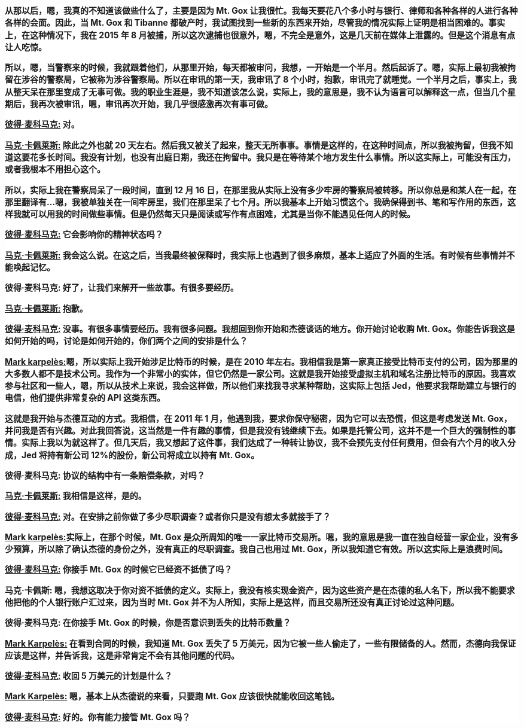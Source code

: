 **从那以后，嗯，我真的不知道该做些什么了，主要是因为 Mt. Gox 让我很忙。我每天要花八个多小时与银行、律师和各种各样的人进行各种各样的会面。因此，当 Mt. Gox 和 Tibanne 都破产时，我试图找到一些新的东西来开始，尽管我的情况实际上证明是相当困难的。事实上，在这种情况下，我在 2015 年 8 月被捕，所以这次逮捕也很意外，嗯，不完全是意外，这是几天前在媒体上泄露的。但是这个消息有点让人吃惊。**

**所以，嗯，当警察来的时候，我就跟着他们，从那里开始，每天都被审问，我想，一开始是一个半月。然后起诉了。嗯，实际上最初我被拘留在涉谷的警察局，它被称为涉谷警察局。所以在审讯的第一天，我审讯了 8 个小时，抱歉，审讯完了就睡觉。一个半月之后，事实上，我从整天呆在那里变成了无事可做。我的职业生涯是，我不知道该怎么说，实际上，我的意思是，我不认为语言可以解释这一点，但当几个星期后，我再次被审讯，嗯，审讯再次开始，我几乎很感激再次有事可做。**

**[**彼得·麦科马克:**](https://twitter.com/PeterMcCormack) 对。**

**[**马克·卡佩莱斯:**](https://twitter.com/magicaltux) 除此之外也就 20 天左右。然后我又被关了起来，整天无所事事。事情是这样的，在这种时间点，所以我被拘留，但我不知道这要花多长时间。我没有计划，也没有出庭日期，我还在拘留中。我只是在等待某个地方发生什么事情。所以这实际上，可能没有压力，或者我根本不用担心这个。**

**所以，实际上我在警察局呆了一段时间，直到 12 月 16 日，在那里我从实际上没有多少牢房的警察局被转移。所以你总是和某人在一起，在那里翻译有…嗯，我被单独关在一间牢房里，我们在那里呆了七个月。所以我基本上开始习惯这个。我确保得到书、笔和写作用的东西，这样我就可以用我的时间做些事情。但是仍然每天只是阅读或写作有点困难，尤其是当你不能遇见任何人的时候。**

**[**彼得·麦科马克:**](https://twitter.com/PeterMcCormack) 它会影响你的精神状态吗？**

**[**马克·卡佩莱斯:**](https://twitter.com/magicaltux) 我会这么说。在这之后，当我最终被保释时，我实际上也遇到了很多麻烦，基本上适应了外面的生活。有时候有些事情并不能唤起记忆。**

**彼得·麦科马克: 好了，让我们来解开一些故事。有很多要经历。**

**[**马克·卡佩莱斯:**](https://twitter.com/magicaltux) 抱歉。**

**[**彼得·麦科马克:**](https://twitter.com/PeterMcCormack) 没事。有很多事情要经历。我有很多问题。我想回到你开始和杰德谈话的地方。你开始讨论收购 Mt. Gox。你能告诉我这是如何开始的吗，讨论是如何开始的，你们两个之间的安排是什么？**

**[**Mark karpelès:**](https://twitter.com/magicaltux)**嗯，所以实际上我开始涉足比特币的时候，是在 2010 年左右。我相信我是第一家真正接受比特币支付的公司，因为那里的大多数人都不是技术公司。我作为一个非常小的实体，但它仍然是一家公司。这就是我开始接受虚拟主机和域名注册比特币的原因。我喜欢参与社区和一些人，嗯，所以从技术上来说，我会这样做，所以他们来找我寻求某种帮助，这实际上包括 Jed，他要求我帮助建立与银行的电信，他们提供非常复杂的 API 这类东西。****

****这就是我开始与杰德互动的方式。我相信，在 2011 年 1 月，他遇到我，要求你保守秘密，因为它可以去恐慌，但这是考虑发送 Mt. Gox，并问我是否有兴趣。对此我回答说，这当然是一件有趣的事情，但是我没有钱继续下去。如果是托管公司，这并不是一个巨大的强制性的事情。实际上我以为就这样了。但几天后，我又想起了这件事，我们达成了一种转让协议，我不会预先支付任何费用，但会有六个月的收入分成，Jed 将持有新公司 12%的股份，新公司将成立以持有 Mt. Gox。****

****彼得·麦科马克: 协议的结构中有一条赔偿条款，对吗？****

****[**马克·卡佩莱斯:**](https://twitter.com/magicaltux) 我相信是这样，是的。****

****[**彼得·麦科马克:**](https://twitter.com/PeterMcCormack) 对。在安排之前你做了多少尽职调查？或者你只是没有想太多就接手了？****

****[**Mark karpelès:**](https://twitter.com/magicaltux)实际上，在那个时候，Mt. Gox 是众所周知的唯一一家比特币交易所。嗯，我的意思是我一直在独自经营一家企业，没有多少预算，所以除了确认杰德的身份之外，没有真正的尽职调查。我自己也用过 Mt. Gox，所以我知道它有效。所以这实际上是浪费时间。****

****[**彼得·麦科马克:**](https://twitter.com/PeterMcCormack) 你接手 Mt. Gox 的时候它已经资不抵债了吗？****

****马克·卡佩斯: 嗯，我想这取决于你对资不抵债的定义。实际上，我没有核实现金资产，因为这些资产是在杰德的私人名下，所以我不能要求他把他的个人银行账户汇过来，因为当时 Mt. Gox 并不为人所知，实际上是这样，而且交易所还没有真正讨论过这种问题。****

****彼得·麦科马克: 在你接手 Mt. Gox 的时候，你是否意识到丢失的比特币数量？****

****[**Mark Karpelès:**](https://twitter.com/magicaltux) 在看到合同的时候，我知道 Mt. Gox 丢失了 5 万美元，因为它被一些人偷走了，一些有限储备的人。然而，杰德向我保证应该是这样，并告诉我，这是非常肯定不会有其他问题的代码。****

****[**彼得·麦科马克:**](https://twitter.com/PeterMcCormack) 收回 5 万美元的计划是什么？****

****[**Mark Karpelès:**](https://twitter.com/magicaltux) 嗯，基本上从杰德说的来看，只要跑 Mt. Gox 应该很快就能收回这笔钱。****

****[**彼得·麦科马克:**](https://twitter.com/PeterMcCormack) 好的。你有能力接管 Mt. Gox 吗？****
